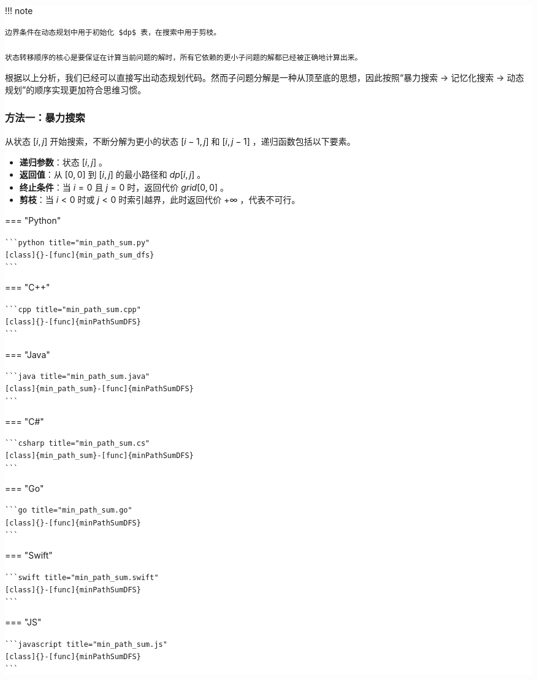 !!! note

    边界条件在动态规划中用于初始化 $dp$ 表，在搜索中用于剪枝。
    
    状态转移顺序的核心是要保证在计算当前问题的解时，所有它依赖的更小子问题的解都已经被正确地计算出来。

根据以上分析，我们已经可以直接写出动态规划代码。然而子问题分解是一种从顶至底的思想，因此按照“暴力搜索 $\rightarrow$ 记忆化搜索 $\rightarrow$ 动态规划”的顺序实现更加符合思维习惯。

### 方法一：暴力搜索

从状态 $[i, j]$ 开始搜索，不断分解为更小的状态 $[i-1, j]$ 和 $[i, j-1]$ ，递归函数包括以下要素。

- **递归参数**：状态 $[i, j]$ 。
- **返回值**：从 $[0, 0]$ 到 $[i, j]$ 的最小路径和 $dp[i, j]$ 。
- **终止条件**：当 $i = 0$ 且 $j = 0$ 时，返回代价 $grid[0, 0]$ 。
- **剪枝**：当 $i < 0$ 时或 $j < 0$ 时索引越界，此时返回代价 $+\infty$ ，代表不可行。

=== "Python"

    ```python title="min_path_sum.py"
    [class]{}-[func]{min_path_sum_dfs}
    ```

=== "C++"

    ```cpp title="min_path_sum.cpp"
    [class]{}-[func]{minPathSumDFS}
    ```

=== "Java"

    ```java title="min_path_sum.java"
    [class]{min_path_sum}-[func]{minPathSumDFS}
    ```

=== "C#"

    ```csharp title="min_path_sum.cs"
    [class]{min_path_sum}-[func]{minPathSumDFS}
    ```

=== "Go"

    ```go title="min_path_sum.go"
    [class]{}-[func]{minPathSumDFS}
    ```

=== "Swift"

    ```swift title="min_path_sum.swift"
    [class]{}-[func]{minPathSumDFS}
    ```

=== "JS"

    ```javascript title="min_path_sum.js"
    [class]{}-[func]{minPathSumDFS}
    ```
